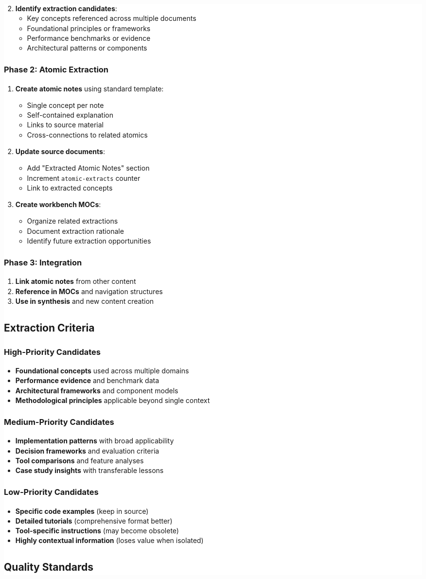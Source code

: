 2. **Identify extraction candidates**:
   - Key concepts referenced across multiple documents
   - Foundational principles or frameworks
   - Performance benchmarks or evidence
   - Architectural patterns or components

### Phase 2: Atomic Extraction
1. **Create atomic notes** using standard template:
   - Single concept per note
   - Self-contained explanation  
   - Links to source material
   - Cross-connections to related atomics

2. **Update source documents**:
   - Add "Extracted Atomic Notes" section
   - Increment `atomic-extracts` counter
   - Link to extracted concepts

3. **Create workbench MOCs**:
   - Organize related extractions
   - Document extraction rationale
   - Identify future extraction opportunities

### Phase 3: Integration
1. **Link atomic notes** from other content
2. **Reference in MOCs** and navigation structures
3. **Use in synthesis** and new content creation

## Extraction Criteria

### High-Priority Candidates
- **Foundational concepts** used across multiple domains
- **Performance evidence** and benchmark data
- **Architectural frameworks** and component models
- **Methodological principles** applicable beyond single context

### Medium-Priority Candidates  
- **Implementation patterns** with broad applicability
- **Decision frameworks** and evaluation criteria
- **Tool comparisons** and feature analyses
- **Case study insights** with transferable lessons

### Low-Priority Candidates
- **Specific code examples** (keep in source)
- **Detailed tutorials** (comprehensive format better)
- **Tool-specific instructions** (may become obsolete)
- **Highly contextual information** (loses value when isolated)

## Quality Standards
